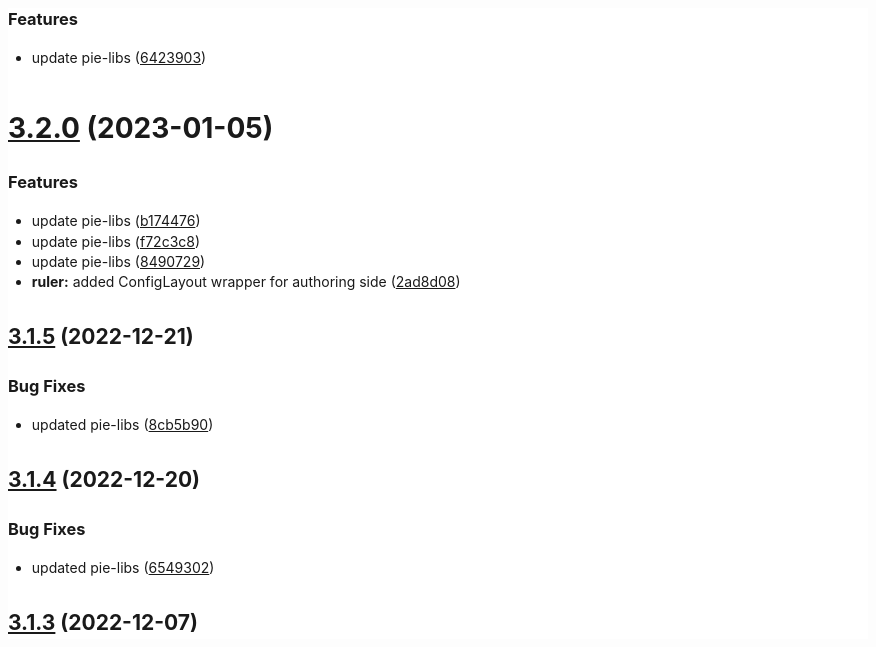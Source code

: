 ### Features

* update pie-libs ([6423903](https://github.com/pie-framework/pie-elements/commit/6423903898b041f56db2111de2e4aac4ee9f1fd3))





# [3.2.0](https://github.com/pie-framework/pie-elements/compare/@pie-element/ruler-configure@3.1.5...@pie-element/ruler-configure@3.2.0) (2023-01-05)


### Features

* update pie-libs ([b174476](https://github.com/pie-framework/pie-elements/commit/b174476729119a0689f1f8adfc8c235246676cab))
* update pie-libs ([f72c3c8](https://github.com/pie-framework/pie-elements/commit/f72c3c8d8bc9bbf061bb81502317157a63c22972))
* update pie-libs ([8490729](https://github.com/pie-framework/pie-elements/commit/8490729a2389d36fd3968f0806119fde96577842))
* **ruler:** added ConfigLayout wrapper for authoring side ([2ad8d08](https://github.com/pie-framework/pie-elements/commit/2ad8d084a16fbc77dc9b4a14fe72ed6b2fcee920))





## [3.1.5](https://github.com/pie-framework/pie-elements/compare/@pie-element/ruler-configure@3.1.4...@pie-element/ruler-configure@3.1.5) (2022-12-21)


### Bug Fixes

* updated pie-libs ([8cb5b90](https://github.com/pie-framework/pie-elements/commit/8cb5b90d501ccbdf5ffd764e6555faa48b8f54d6))





## [3.1.4](https://github.com/pie-framework/pie-elements/compare/@pie-element/ruler-configure@3.1.3...@pie-element/ruler-configure@3.1.4) (2022-12-20)


### Bug Fixes

* updated pie-libs ([6549302](https://github.com/pie-framework/pie-elements/commit/65493026fbf356c5ab752ae6a14d961d4b256368))





## [3.1.3](https://github.com/pie-framework/pie-elements/compare/@pie-element/ruler-configure@3.1.2...@pie-element/ruler-configure@3.1.3) (2022-12-07)
